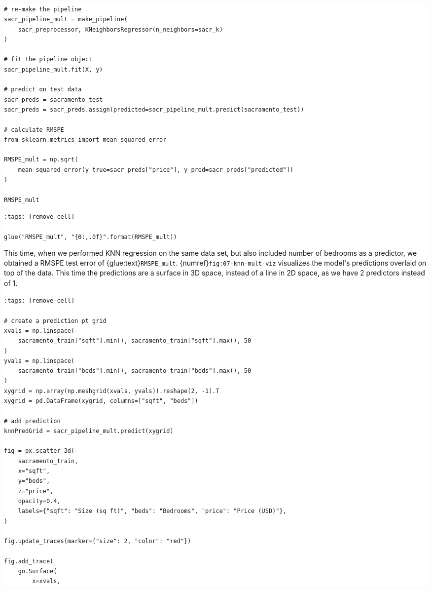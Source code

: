 ```{code-cell} ipython3
# re-make the pipeline
sacr_pipeline_mult = make_pipeline(
    sacr_preprocessor, KNeighborsRegressor(n_neighbors=sacr_k)
)

# fit the pipeline object
sacr_pipeline_mult.fit(X, y)

# predict on test data
sacr_preds = sacramento_test
sacr_preds = sacr_preds.assign(predicted=sacr_pipeline_mult.predict(sacramento_test))

# calculate RMSPE
from sklearn.metrics import mean_squared_error

RMSPE_mult = np.sqrt(
    mean_squared_error(y_true=sacr_preds["price"], y_pred=sacr_preds["predicted"])
)

RMSPE_mult
```

```{code-cell} ipython3
:tags: [remove-cell]

glue("RMSPE_mult", "{0:,.0f}".format(RMSPE_mult))
```

This time, when we performed KNN regression on the same data set, but also
included number of bedrooms as a predictor, we obtained a RMSPE test error 
of {glue:text}`RMSPE_mult`.
{numref}`fig:07-knn-mult-viz` visualizes the model's predictions overlaid on top of the data. This 
time the predictions are a surface in 3D space, instead of a line in 2D space, as we have 2
predictors instead of 1.

```{code-cell} ipython3
:tags: [remove-cell]

# create a prediction pt grid
xvals = np.linspace(
    sacramento_train["sqft"].min(), sacramento_train["sqft"].max(), 50
)
yvals = np.linspace(
    sacramento_train["beds"].min(), sacramento_train["beds"].max(), 50
)
xygrid = np.array(np.meshgrid(xvals, yvals)).reshape(2, -1).T
xygrid = pd.DataFrame(xygrid, columns=["sqft", "beds"])

# add prediction
knnPredGrid = sacr_pipeline_mult.predict(xygrid)

fig = px.scatter_3d(
    sacramento_train,
    x="sqft",
    y="beds",
    z="price",
    opacity=0.4,
    labels={"sqft": "Size (sq ft)", "beds": "Bedrooms", "price": "Price (USD)"},
)

fig.update_traces(marker={"size": 2, "color": "red"})

fig.add_trace(
    go.Surface(
        x=xvals,
```